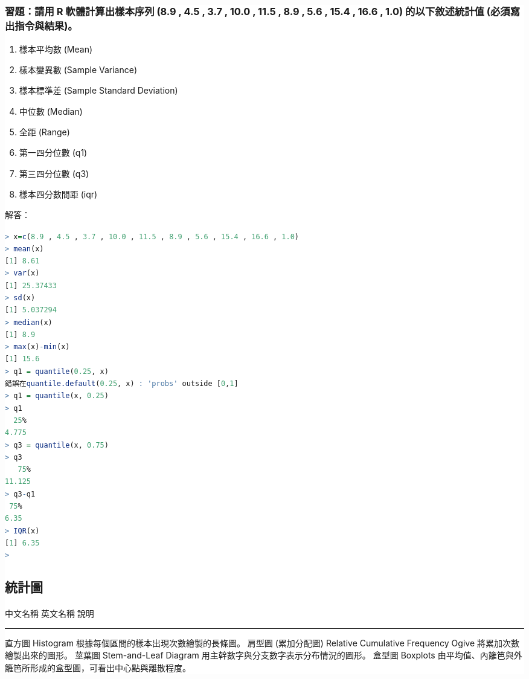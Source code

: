 ### 習題：請用 R 軟體計算出樣本序列 (8.9 , 4.5 , 3.7 , 10.0 , 11.5 , 8.9 , 5.6 , 15.4 , 16.6 , 1.0) 的以下敘述統計值 (必須寫出指令與結果)。

1. 樣本平均數 (Mean)

2. 樣本變異數 (Sample Variance)

3. 樣本標準差 (Sample Standard Deviation)

4. 中位數 (Median)

5. 全距 (Range)

6. 第一四分位數 (q1)

7. 第三四分位數 (q3)

8. 樣本四分數間距 (iqr)

解答：

```R
> x=c(8.9 , 4.5 , 3.7 , 10.0 , 11.5 , 8.9 , 5.6 , 15.4 , 16.6 , 1.0)
> mean(x)
[1] 8.61
> var(x)
[1] 25.37433
> sd(x)
[1] 5.037294
> median(x)
[1] 8.9
> max(x)-min(x)
[1] 15.6
> q1 = quantile(0.25, x)
錯誤在quantile.default(0.25, x) : 'probs' outside [0,1]
> q1 = quantile(x, 0.25)
> q1
  25% 
4.775 
> q3 = quantile(x, 0.75)
> q3
   75% 
11.125 
> q3-q1
 75% 
6.35 
> IQR(x)
[1] 6.35
> 
```

## 統計圖

中文名稱                     英文名稱                                           說明
--------------------         --------------------------------------------       --------------------------------------------------------------------------------------
直方圖                       Histogram                                          根據每個區間的樣本出現次數繪製的長條圖。
肩型圖 (累加分配圖)          Relative Cumulative Frequency Ogive                將累加次數繪製出來的圖形。
莖葉圖                       Stem-and-Leaf Diagram                              用主幹數字與分支數字表示分布情況的圖形。
盒型圖                       Boxplots                                           由平均值、內籬笆與外籬笆所形成的盒型圖，可看出中心點與離散程度。
